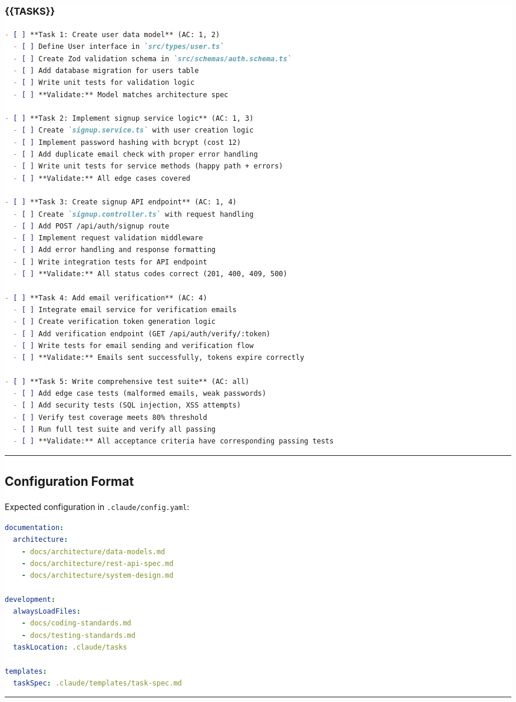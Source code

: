 ### {{TASKS}}
```markdown
- [ ] **Task 1: Create user data model** (AC: 1, 2)
  - [ ] Define User interface in `src/types/user.ts`
  - [ ] Create Zod validation schema in `src/schemas/auth.schema.ts`
  - [ ] Add database migration for users table
  - [ ] Write unit tests for validation logic
  - [ ] **Validate:** Model matches architecture spec

- [ ] **Task 2: Implement signup service logic** (AC: 1, 3)
  - [ ] Create `signup.service.ts` with user creation logic
  - [ ] Implement password hashing with bcrypt (cost 12)
  - [ ] Add duplicate email check with proper error handling
  - [ ] Write unit tests for service methods (happy path + errors)
  - [ ] **Validate:** All edge cases covered

- [ ] **Task 3: Create signup API endpoint** (AC: 1, 4)
  - [ ] Create `signup.controller.ts` with request handling
  - [ ] Add POST /api/auth/signup route
  - [ ] Implement request validation middleware
  - [ ] Add error handling and response formatting
  - [ ] Write integration tests for API endpoint
  - [ ] **Validate:** All status codes correct (201, 400, 409, 500)

- [ ] **Task 4: Add email verification** (AC: 4)
  - [ ] Integrate email service for verification emails
  - [ ] Create verification token generation logic
  - [ ] Add verification endpoint (GET /api/auth/verify/:token)
  - [ ] Write tests for email sending and verification flow
  - [ ] **Validate:** Emails sent successfully, tokens expire correctly

- [ ] **Task 5: Write comprehensive test suite** (AC: all)
  - [ ] Add edge case tests (malformed emails, weak passwords)
  - [ ] Add security tests (SQL injection, XSS attempts)
  - [ ] Verify test coverage meets 80% threshold
  - [ ] Run full test suite and verify all passing
  - [ ] **Validate:** All acceptance criteria have corresponding passing tests
```

---

## Configuration Format

Expected configuration in `.claude/config.yaml`:

```yaml
documentation:
  architecture:
    - docs/architecture/data-models.md
    - docs/architecture/rest-api-spec.md
    - docs/architecture/system-design.md

development:
  alwaysLoadFiles:
    - docs/coding-standards.md
    - docs/testing-standards.md
  taskLocation: .claude/tasks

templates:
  taskSpec: .claude/templates/task-spec.md
```

---